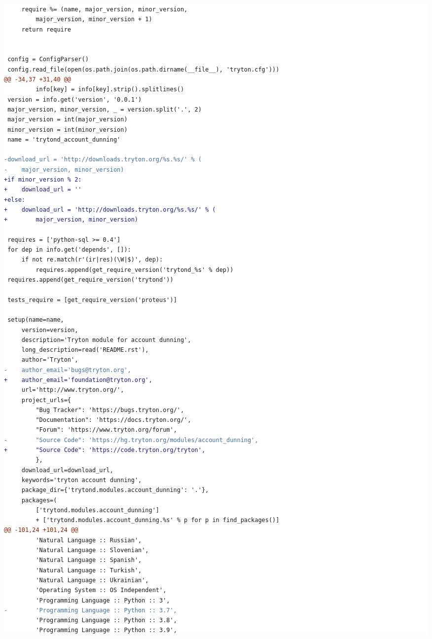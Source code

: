 ```diff
     require %= (name, major_version, minor_version,
         major_version, minor_version + 1)
     return require
 
 
 config = ConfigParser()
 config.read_file(open(os.path.join(os.path.dirname(__file__), 'tryton.cfg')))
@@ -34,37 +31,40 @@
         info[key] = info[key].strip().splitlines()
 version = info.get('version', '0.0.1')
 major_version, minor_version, _ = version.split('.', 2)
 major_version = int(major_version)
 minor_version = int(minor_version)
 name = 'trytond_account_dunning'
 
-download_url = 'http://downloads.tryton.org/%s.%s/' % (
-    major_version, minor_version)
+if minor_version % 2:
+    download_url = ''
+else:
+    download_url = 'http://downloads.tryton.org/%s.%s/' % (
+        major_version, minor_version)
 
 requires = ['python-sql >= 0.4']
 for dep in info.get('depends', []):
     if not re.match(r'(ir|res)(\W|$)', dep):
         requires.append(get_require_version('trytond_%s' % dep))
 requires.append(get_require_version('trytond'))
 
 tests_require = [get_require_version('proteus')]
 
 setup(name=name,
     version=version,
     description='Tryton module for account dunning',
     long_description=read('README.rst'),
     author='Tryton',
-    author_email='bugs@tryton.org',
+    author_email='foundation@tryton.org',
     url='http://www.tryton.org/',
     project_urls={
         "Bug Tracker": 'https://bugs.tryton.org/',
         "Documentation": 'https://docs.tryton.org/',
         "Forum": 'https://www.tryton.org/forum',
-        "Source Code": 'https://hg.tryton.org/modules/account_dunning',
+        "Source Code": 'https://code.tryton.org/tryton',
         },
     download_url=download_url,
     keywords='tryton account dunning',
     package_dir={'trytond.modules.account_dunning': '.'},
     packages=(
         ['trytond.modules.account_dunning']
         + ['trytond.modules.account_dunning.%s' % p for p in find_packages()]
@@ -101,24 +101,24 @@
         'Natural Language :: Russian',
         'Natural Language :: Slovenian',
         'Natural Language :: Spanish',
         'Natural Language :: Turkish',
         'Natural Language :: Ukrainian',
         'Operating System :: OS Independent',
         'Programming Language :: Python :: 3',
-        'Programming Language :: Python :: 3.7',
         'Programming Language :: Python :: 3.8',
         'Programming Language :: Python :: 3.9',
```